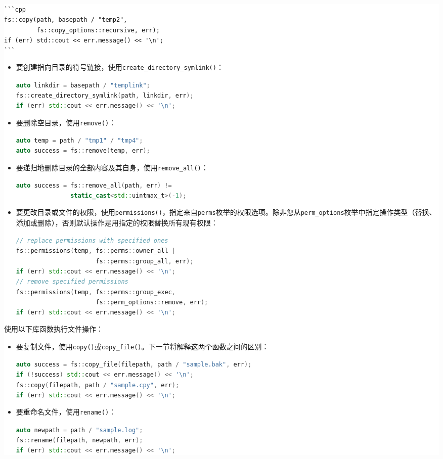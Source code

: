     ```cpp
    fs::copy(path, basepath / "temp2",
             fs::copy_options::recursive, err);
    if (err) std::cout << err.message() << '\n'; 
    ```

+   要创建指向目录的符号链接，使用`create_directory_symlink()`：

    ```cpp
    auto linkdir = basepath / "templink";
    fs::create_directory_symlink(path, linkdir, err);
    if (err) std::cout << err.message() << '\n'; 
    ```

+   要删除空目录，使用`remove()`：

    ```cpp
    auto temp = path / "tmp1" / "tmp4";
    auto success = fs::remove(temp, err); 
    ```

+   要递归地删除目录的全部内容及其自身，使用`remove_all()`：

    ```cpp
    auto success = fs::remove_all(path, err) !=
                   static_cast<std::uintmax_t>(-1); 
    ```

+   要更改目录或文件的权限，使用`permissions()`，指定来自`perms`枚举的权限选项。除非您从`perm_options`枚举中指定操作类型（替换、添加或删除），否则默认操作是用指定的权限替换所有现有权限：

    ```cpp
    // replace permissions with specified ones
    fs::permissions(temp, fs::perms::owner_all | 
                          fs::perms::group_all, err);
    if (err) std::cout << err.message() << '\n';
    // remove specified permissions
    fs::permissions(temp, fs::perms::group_exec,
                          fs::perm_options::remove, err);
    if (err) std::cout << err.message() << '\n'; 
    ```

使用以下库函数执行文件操作：

+   要复制文件，使用`copy()`或`copy_file()`。下一节将解释这两个函数之间的区别：

    ```cpp
    auto success = fs::copy_file(filepath, path / "sample.bak", err);
    if (!success) std::cout << err.message() << '\n';
    fs::copy(filepath, path / "sample.cpy", err);
    if (err) std::cout << err.message() << '\n'; 
    ```

+   要重命名文件，使用`rename()`：

    ```cpp
    auto newpath = path / "sample.log";
    fs::rename(filepath, newpath, err);
    if (err) std::cout << err.message() << '\n'; 
    ```
